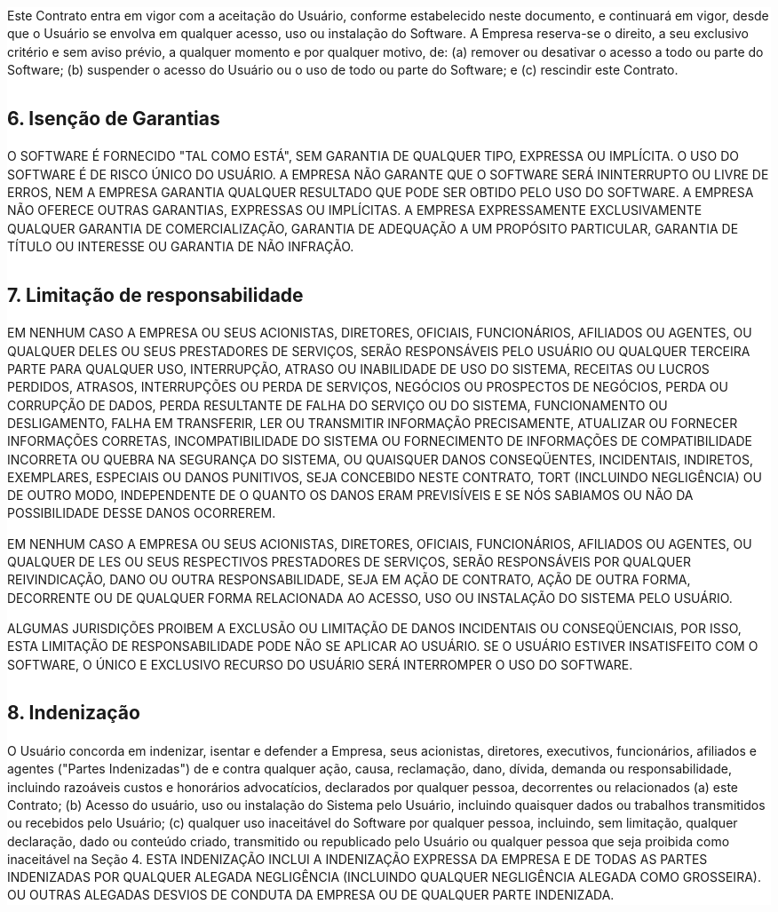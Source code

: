 Este Contrato entra em vigor com a aceitação do Usuário, conforme estabelecido neste documento, e continuará em vigor, desde que o Usuário se envolva em qualquer acesso, uso ou instalação do Software. A Empresa reserva-se o direito, a seu exclusivo critério e sem aviso prévio, a qualquer momento e por qualquer motivo, de: (a) remover ou desativar o acesso a todo ou parte do Software; (b) suspender o acesso do Usuário ou o uso de todo ou parte do Software; e (c) rescindir este Contrato.

## 6. Isenção de Garantias

O SOFTWARE É FORNECIDO "TAL COMO ESTÁ", SEM GARANTIA DE QUALQUER TIPO, EXPRESSA OU IMPLÍCITA. O USO DO SOFTWARE É DE RISCO ÚNICO DO USUÁRIO. A EMPRESA NÃO GARANTE QUE O SOFTWARE SERÁ ININTERRUPTO OU LIVRE DE ERROS, NEM A EMPRESA GARANTIA QUALQUER RESULTADO QUE PODE SER OBTIDO PELO USO DO SOFTWARE. A EMPRESA NÃO OFERECE OUTRAS GARANTIAS, EXPRESSAS OU IMPLÍCITAS. A EMPRESA EXPRESSAMENTE EXCLUSIVAMENTE QUALQUER GARANTIA DE COMERCIALIZAÇÃO, GARANTIA DE ADEQUAÇÃO A UM PROPÓSITO PARTICULAR, GARANTIA DE TÍTULO OU INTERESSE OU GARANTIA DE NÃO INFRAÇÃO.

## 7. Limitação de responsabilidade

EM NENHUM CASO A EMPRESA OU SEUS ACIONISTAS, DIRETORES, OFICIAIS, FUNCIONÁRIOS, AFILIADOS OU AGENTES, OU QUALQUER DELES OU SEUS PRESTADORES DE SERVIÇOS, SERÃO RESPONSÁVEIS PELO USUÁRIO OU QUALQUER TERCEIRA PARTE PARA QUALQUER USO, INTERRUPÇÃO, ATRASO OU INABILIDADE DE USO DO SISTEMA, RECEITAS OU LUCROS PERDIDOS, ATRASOS, INTERRUPÇÕES OU PERDA DE SERVIÇOS, NEGÓCIOS OU PROSPECTOS DE NEGÓCIOS, PERDA OU CORRUPÇÃO DE DADOS, PERDA RESULTANTE DE FALHA DO SERVIÇO OU DO SISTEMA, FUNCIONAMENTO OU DESLIGAMENTO, FALHA EM TRANSFERIR, LER OU TRANSMITIR INFORMAÇÃO PRECISAMENTE, ATUALIZAR OU FORNECER INFORMAÇÕES CORRETAS, INCOMPATIBILIDADE DO SISTEMA OU FORNECIMENTO DE INFORMAÇÕES DE COMPATIBILIDADE INCORRETA OU QUEBRA NA SEGURANÇA DO SISTEMA, OU QUAISQUER DANOS CONSEQÜENTES, INCIDENTAIS, INDIRETOS, EXEMPLARES, ESPECIAIS OU DANOS PUNITIVOS, SEJA CONCEBIDO NESTE CONTRATO, TORT (INCLUINDO NEGLIGÊNCIA) OU DE OUTRO MODO, INDEPENDENTE DE O QUANTO OS DANOS ERAM PREVISÍVEIS E SE NÓS SABIAMOS OU NÃO DA POSSIBILIDADE DESSE DANOS OCORREREM.

EM NENHUM CASO A EMPRESA OU SEUS ACIONISTAS, DIRETORES, OFICIAIS, FUNCIONÁRIOS, AFILIADOS OU AGENTES, OU QUALQUER DE LES OU SEUS RESPECTIVOS PRESTADORES DE SERVIÇOS, SERÃO RESPONSÁVEIS POR QUALQUER REIVINDICAÇÃO, DANO OU OUTRA RESPONSABILIDADE, SEJA EM AÇÃO DE CONTRATO, AÇÃO DE OUTRA FORMA, DECORRENTE OU DE QUALQUER FORMA RELACIONADA AO ACESSO, USO OU INSTALAÇÃO DO SISTEMA PELO USUÁRIO.

ALGUMAS JURISDIÇÕES PROIBEM A EXCLUSÃO OU LIMITAÇÃO DE DANOS INCIDENTAIS OU CONSEQÜENCIAIS, POR ISSO, ESTA LIMITAÇÃO DE RESPONSABILIDADE PODE NÃO SE APLICAR AO USUÁRIO. SE O USUÁRIO ESTIVER INSATISFEITO COM O SOFTWARE, O ÚNICO E EXCLUSIVO RECURSO DO USUÁRIO SERÁ INTERROMPER O USO DO SOFTWARE.

## 8. Indenização

O Usuário concorda em indenizar, isentar e defender a Empresa, seus acionistas, diretores, executivos, funcionários, afiliados e agentes ("Partes Indenizadas") de e contra qualquer ação, causa, reclamação, dano, dívida, demanda ou responsabilidade, incluindo razoáveis custos e honorários advocatícios, declarados por qualquer pessoa, decorrentes ou relacionados (a) este Contrato; (b) Acesso do usuário, uso ou instalação do Sistema pelo Usuário, incluindo quaisquer dados ou trabalhos transmitidos ou recebidos pelo Usuário; (c) qualquer uso inaceitável do Software por qualquer pessoa, incluindo, sem limitação, qualquer declaração, dado ou conteúdo criado, transmitido ou republicado pelo Usuário ou qualquer pessoa que seja proibida como inaceitável na Seção 4. ESTA INDENIZAÇÃO INCLUI A INDENIZAÇÃO EXPRESSA DA EMPRESA E DE TODAS AS PARTES INDENIZADAS POR QUALQUER ALEGADA NEGLIGÊNCIA (INCLUINDO QUALQUER NEGLIGÊNCIA ALEGADA COMO GROSSEIRA). OU OUTRAS ALEGADAS DESVIOS DE CONDUTA DA EMPRESA OU DE QUALQUER PARTE INDENIZADA.
